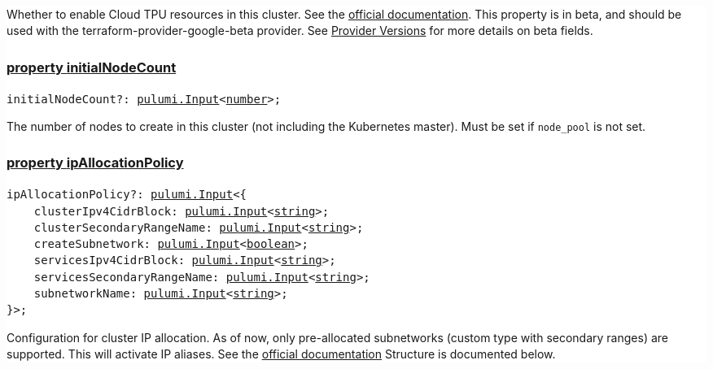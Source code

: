 Whether to enable Cloud TPU resources in this cluster.
See the [official documentation](https://cloud.google.com/tpu/docs/kubernetes-engine-setup).
This property is in beta, and should be used with the terraform-provider-google-beta provider.
See [Provider Versions](https://terraform.io/docs/providers/google/provider_versions.html) for more details on beta fields.

</div>
<h3 class="pdoc-member-header" id="ClusterArgs-initialNodeCount">
<a class="pdoc-child-name" href="https://github.com/pulumi/pulumi-gcp/blob/master/sdk/nodejs/container/cluster.ts#L641">property <b>initialNodeCount</b></a>
</h3>
<div class="pdoc-member-contents" markdown="1">
<pre class="highlight"><span class='kd'></span>initialNodeCount?: <a href='https://pulumi.io/reference/pkg/nodejs/@pulumi/pulumi/#Input'>pulumi.Input</a>&lt;<span class='kd'><a href='https://developer.mozilla.org/en-US/docs/Web/JavaScript/Reference/Global_Objects/Number'>number</a></span>&gt;;</pre>

The number of nodes to create in this
cluster (not including the Kubernetes master). Must be set if `node_pool` is not set.

</div>
<h3 class="pdoc-member-header" id="ClusterArgs-ipAllocationPolicy">
<a class="pdoc-child-name" href="https://github.com/pulumi/pulumi-gcp/blob/master/sdk/nodejs/container/cluster.ts#L647">property <b>ipAllocationPolicy</b></a>
</h3>
<div class="pdoc-member-contents" markdown="1">
<pre class="highlight"><span class='kd'></span>ipAllocationPolicy?: <a href='https://pulumi.io/reference/pkg/nodejs/@pulumi/pulumi/#Input'>pulumi.Input</a>&lt;{
    clusterIpv4CidrBlock: <a href='https://pulumi.io/reference/pkg/nodejs/@pulumi/pulumi/#Input'>pulumi.Input</a>&lt;<span class='kd'><a href='https://developer.mozilla.org/en-US/docs/Web/JavaScript/Reference/Global_Objects/String'>string</a></span>&gt;;
    clusterSecondaryRangeName: <a href='https://pulumi.io/reference/pkg/nodejs/@pulumi/pulumi/#Input'>pulumi.Input</a>&lt;<span class='kd'><a href='https://developer.mozilla.org/en-US/docs/Web/JavaScript/Reference/Global_Objects/String'>string</a></span>&gt;;
    createSubnetwork: <a href='https://pulumi.io/reference/pkg/nodejs/@pulumi/pulumi/#Input'>pulumi.Input</a>&lt;<span class='kd'><a href='https://developer.mozilla.org/en-US/docs/Web/JavaScript/Reference/Global_Objects/Boolean'>boolean</a></span>&gt;;
    servicesIpv4CidrBlock: <a href='https://pulumi.io/reference/pkg/nodejs/@pulumi/pulumi/#Input'>pulumi.Input</a>&lt;<span class='kd'><a href='https://developer.mozilla.org/en-US/docs/Web/JavaScript/Reference/Global_Objects/String'>string</a></span>&gt;;
    servicesSecondaryRangeName: <a href='https://pulumi.io/reference/pkg/nodejs/@pulumi/pulumi/#Input'>pulumi.Input</a>&lt;<span class='kd'><a href='https://developer.mozilla.org/en-US/docs/Web/JavaScript/Reference/Global_Objects/String'>string</a></span>&gt;;
    subnetworkName: <a href='https://pulumi.io/reference/pkg/nodejs/@pulumi/pulumi/#Input'>pulumi.Input</a>&lt;<span class='kd'><a href='https://developer.mozilla.org/en-US/docs/Web/JavaScript/Reference/Global_Objects/String'>string</a></span>&gt;;
}&gt;;</pre>

Configuration for cluster IP allocation. As of now, only pre-allocated subnetworks (custom type with secondary ranges) are supported.
This will activate IP aliases. See the [official documentation](https://cloud.google.com/kubernetes-engine/docs/how-to/ip-aliases)
Structure is documented below.
